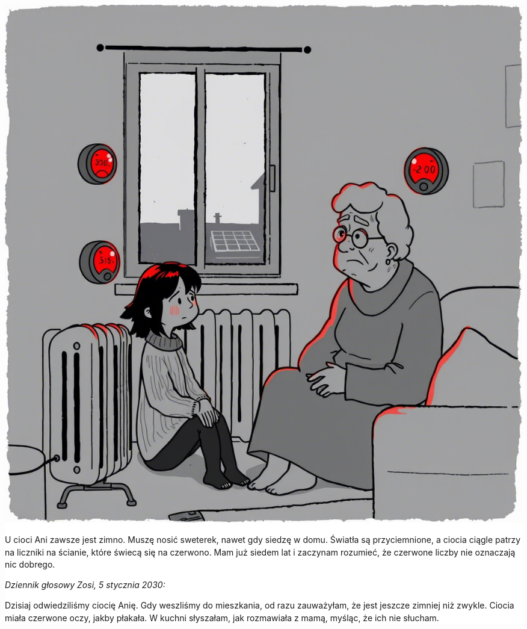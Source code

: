 ![2.png](2.png)

U cioci Ani zawsze jest zimno. Muszę nosić sweterek, nawet gdy siedzę w domu. Światła są przyciemnione, a ciocia ciągle patrzy na liczniki na ścianie, które świecą się na czerwono. Mam już siedem lat i zaczynam rozumieć, że czerwone liczby nie oznaczają nic dobrego.

*Dziennik głosowy Zosi, 5 stycznia 2030:*

Dzisiaj odwiedziliśmy ciocię Anię. Gdy weszliśmy do mieszkania, od razu zauważyłam, że jest jeszcze zimniej niż zwykle. Ciocia miała czerwone oczy, jakby płakała. W kuchni słyszałam, jak rozmawiała z mamą, myśląc, że ich nie słucham.
